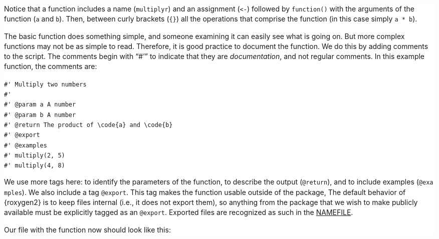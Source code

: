 Notice that a function includes a name (`multiplyr`) and an assignment
(`<-`) followed by `function()` with the arguments of the function (`a`
and `b`). Then, between curly brackets (`{}`) all the operations that
comprise the function (in this case simply `a * b`).

The basic function does something simple, and someone examining it can
easily see what is going on. But more complex functions may not be as
simple to read. Therefore, it is good practice to document the function.
We do this by adding comments to the script. The comments begin with
“\#’” to indicate that they are *documentation*, and not regular
comments. In this example function, the comments are:

    #' Multiply two numbers
    #'
    #' @param a A number
    #' @param b A number
    #' @return The product of \code{a} and \code{b}
    #' @export
    #' @examples
    #' multiply(2, 5)
    #' multiply(4, 8)

We use more tags here: to identify the parameters of the function, to
describe the output (`@return`), and to include examples (`@examples`).
We also include a tag `@export`. This tag makes the function usable
outside of the package, The default behavior of {roxygen2} is to keep
files internal (i.e., it does not export them), so anything from the
package that we wish to make publicly available must be explicitly
tagged as an `@export`. Exported files are recognized as such in the
[NAMEFILE](https://cran.r-project.org/web/packages/roxygen2/vignettes/namespace.html).

Our file with the function now should look like this:
